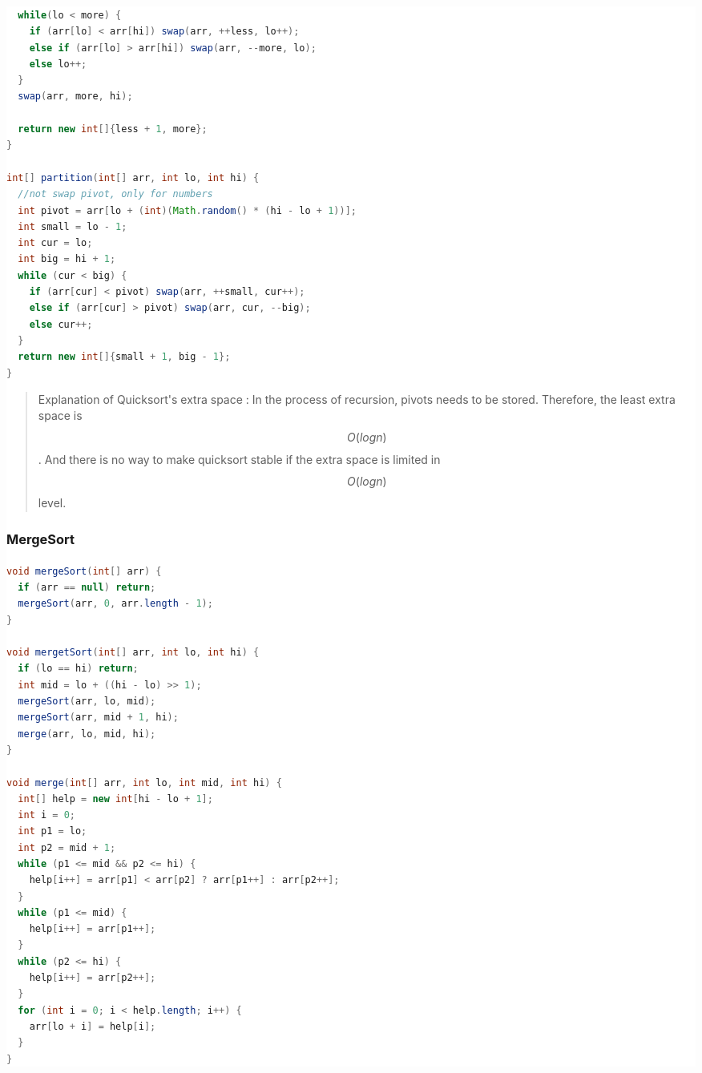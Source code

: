 ```java
  while(lo < more) {
    if (arr[lo] < arr[hi]) swap(arr, ++less, lo++);
    else if (arr[lo] > arr[hi]) swap(arr, --more, lo);
    else lo++;
  }
  swap(arr, more, hi);

  return new int[]{less + 1, more};
}

int[] partition(int[] arr, int lo, int hi) {
  //not swap pivot, only for numbers
  int pivot = arr[lo + (int)(Math.random() * (hi - lo + 1))];
  int small = lo - 1;
  int cur = lo;
  int big = hi + 1;
  while (cur < big) {
    if (arr[cur] < pivot) swap(arr, ++small, cur++);
    else if (arr[cur] > pivot) swap(arr, cur, --big);
    else cur++;
  }
  return new int[]{small + 1, big - 1};
}
```

> Explanation of Quicksort's extra space : In the process of recursion, pivots needs to be stored. Therefore, the least extra space is $$O(logn)$$. And there is no way to make quicksort stable if the extra space is limited in $$O(logn)$$ level.

### MergeSort

```java
void mergeSort(int[] arr) {
  if (arr == null) return;
  mergeSort(arr, 0, arr.length - 1);
}

void mergetSort(int[] arr, int lo, int hi) {
  if (lo == hi) return;
  int mid = lo + ((hi - lo) >> 1);
  mergeSort(arr, lo, mid);
  mergeSort(arr, mid + 1, hi);
  merge(arr, lo, mid, hi);
}

void merge(int[] arr, int lo, int mid, int hi) {
  int[] help = new int[hi - lo + 1];
  int i = 0;
  int p1 = lo;
  int p2 = mid + 1;
  while (p1 <= mid && p2 <= hi) {
    help[i++] = arr[p1] < arr[p2] ? arr[p1++] : arr[p2++];
  }
  while (p1 <= mid) {
    help[i++] = arr[p1++];
  }
  while (p2 <= hi) {
    help[i++] = arr[p2++];
  }
  for (int i = 0; i < help.length; i++) {
    arr[lo + i] = help[i];
  }
}
```
